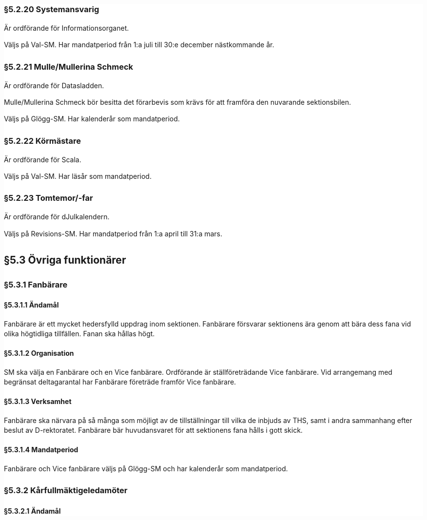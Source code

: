 ### §5.2.20 Systemansvarig

Är ordförande för Informationsorganet.

Väljs på Val-SM. Har mandatperiod från 1:a juli till 30:e december nästkommande år.

### §5.2.21 Mulle/Mullerina Schmeck

Är ordförande för Datasladden.

Mulle/Mullerina Schmeck bör besitta det förarbevis som krävs för att framföra den nuvarande sektionsbilen.

Väljs på Glögg-SM. Har kalenderår som mandatperiod.

### §5.2.22 Körmästare

Är ordförande för Scala.

Väljs på Val-SM. Har läsår som mandatperiod.

### §5.2.23 Tomtemor/-far

Är ordförande för dJulkalendern.

Väljs på Revisions-SM. Har mandatperiod från 1:a april till 31:a mars.


## §5.3 Övriga funktionärer

### §5.3.1 Fanbärare

#### §5.3.1.1 Ändamål

Fanbärare är ett mycket hedersfylld uppdrag inom sektionen. Fanbärare försvarar sektionens ära genom att bära dess fana vid olika högtidliga tillfällen. Fanan ska hållas högt.

#### §5.3.1.2 Organisation

SM ska välja en Fanbärare och en Vice fanbärare. Ordförande är ställföreträdande Vice fanbärare. Vid arrangemang med begränsat deltagarantal har Fanbärare företräde framför Vice fanbärare.

#### §5.3.1.3 Verksamhet

Fanbärare ska närvara på så många som möjligt av de tillställningar till vilka de inbjuds av THS, samt i andra sammanhang efter beslut av D-rektoratet. Fanbärare bär huvudansvaret för att sektionens fana hålls i gott skick.

#### §5.3.1.4 Mandatperiod

Fanbärare och Vice fanbärare väljs på Glögg-SM och har kalenderår som mandatperiod.

### §5.3.2 Kårfullmäktigeledamöter

#### §5.3.2.1 Ändamål
